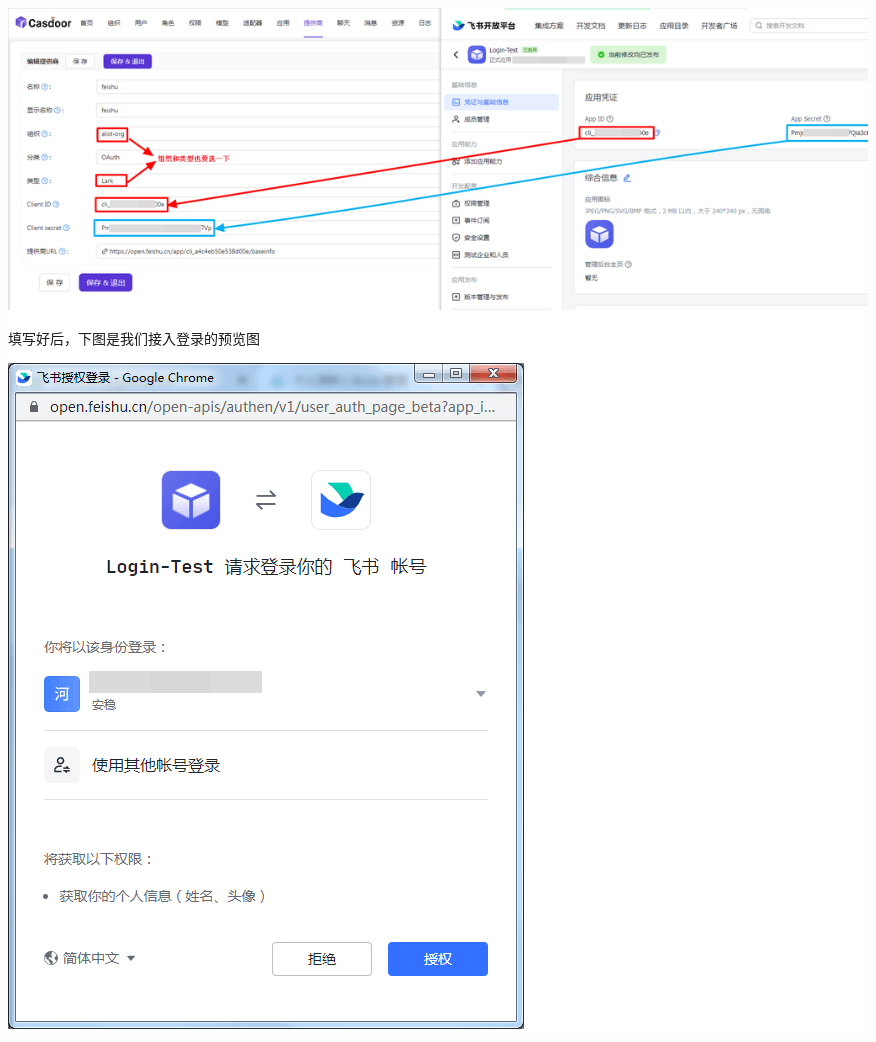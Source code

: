 ![填写到`Casdoor`接入](/img/sso/feishu/add.png)

填写好后，下图是我们接入登录的预览图

![接入登录绑定时预览图](/img/sso/feishu/login-demo.png)
